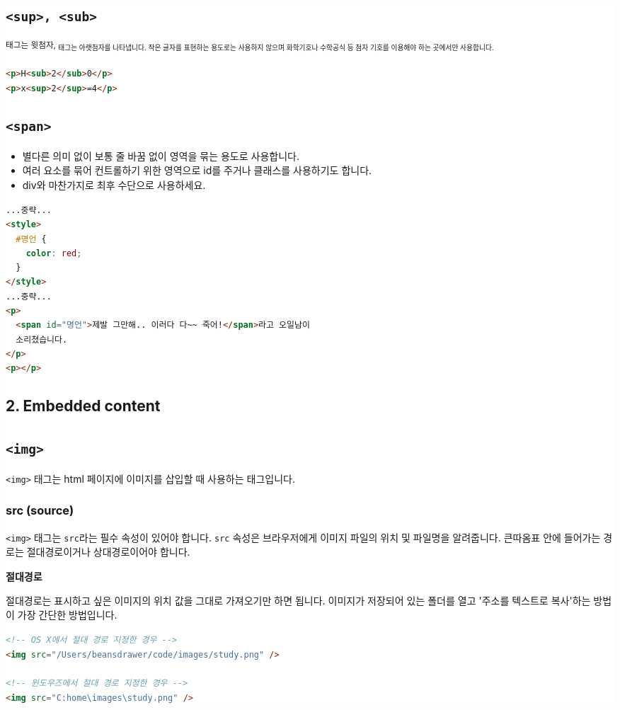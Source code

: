 ## `<sup>, <sub>`

<sup> 태그는 윗첨자, <sub> 태그는 아랫첨자를 나타냅니다. 작은 글자를 표현하는 용도로는 사용하지 않으며 화학기호나 수학공식 등 첨자 기호를 이용해야 하는 곳에서만 사용합니다.

```html
<p>H<sub>2</sub>0</p>
<p>x<sup>2</sup>=4</p>
```

## `<span>`

- 별다른 의미 없이 보통 줄 바꿈 없이 영역을 묶는 용도로 사용합니다.
- 여러 요소를 묶어 컨트롤하기 위한 영역으로 id를 주거나 클래스를 사용하기도 합니다.
- div와 마찬가지로 최후 수단으로 사용하세요.

```html
...중략...
<style>
  #명언 {
    color: red;
  }
</style>
...중략...
<p>
  <span id="명언">제발 그만해.. 이러다 다~~ 죽어!</span>라고 오일남이
  소리쳤습니다.
</p>
<p></p>
```

## 2. Embedded content

## `<img>`

`<img>` 태그는 html 페이지에 이미지를 삽입할 때 사용하는 태그입니다.

### src (source)

`<img>` 태그는 `src`라는 필수 속성이 있어야 합니다. `src` 속성은 브라우저에게 이미지 파일의 위치 및 파일명을 알려줍니다. 큰따옴표 안에 들어가는 경로는 절대경로이거나 상대경로이어야 합니다.

**절대경로**

절대경로는 표시하고 싶은 이미지의 위치 값을 그대로 가져오기만 하면 됩니다. 이미지가 저장되어 있는 폴더를 열고 '주소를 텍스트로 복사'하는 방법이 가장 간단한 방법입니다.

```html
<!-- OS X에서 절대 경로 지정한 경우 -->
<img src="/Users/beansdrawer/code/images/study.png" />

<!-- 윈도우즈에서 절대 경로 지정한 경우 -->
<img src="C:home\images\study.png" />
```
